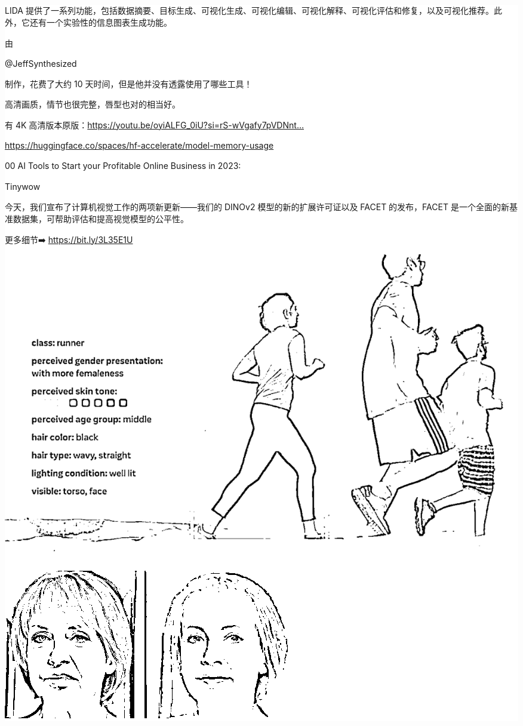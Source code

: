LIDA 提供了一系列功能，包括数据摘要、目标生成、可视化生成、可视化编辑、可视化解释、可视化评估和修复，以及可视化推荐。此外，它还有一个实验性的信息图表生成功能。

由

@JeffSynthesized

制作，花费了大约 10 天时间，但是他并没有透露使用了哪些工具！

高清画质，情节也很完整，唇型也对的相当好。

有 4K 高清版本原版：https://youtu.be/oyiALFG_0iU?si=rS-wVgafy7pVDNnt…

https://huggingface.co/spaces/hf-accelerate/model-memory-usage

00 AI Tools to Start your Profitable Online Business in 2023:

Tinywow

今天，我们宣布了计算机视觉工作的两项新更新——我们的 DINOv2 模型的新的扩展许可证以及 FACET 的发布，FACET 是一个全面的新基准数据集，可帮助评估和提高视觉模型的公平性。

更多细节➡️ https://bit.ly/3L35E1U

![](img/9f44ee1743e98d4a620beb90bc16485b.png)

![](img/c7501f33e06bffe1302ed5ddad28a2a5.png)
